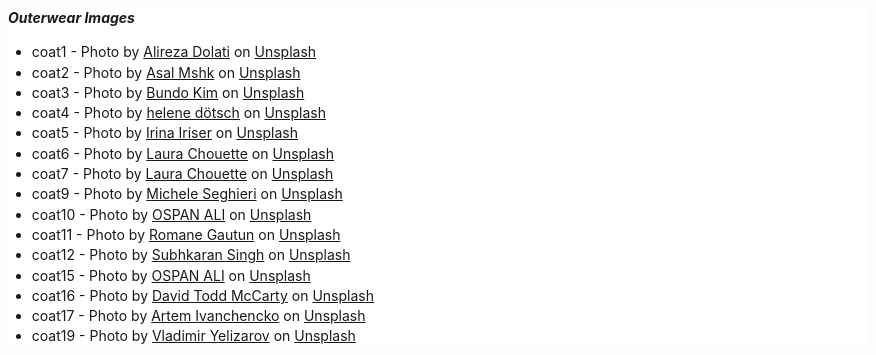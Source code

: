 **_Outerwear Images_**
- coat1 - Photo by <a href="https://unsplash.com/@alirezadolati?utm_source=unsplash&utm_medium=referral&utm_content=creditCopyText">Alireza Dolati</a> on <a href="https://unsplash.com/collections/21848510/ms4/345e8d73a46b70ea79b25b328f1fce3d?utm_source=unsplash&utm_medium=referral&utm_content=creditCopyText">Unsplash</a>
- coat2 - Photo by <a href="https://unsplash.com/@asalmshk?utm_source=unsplash&utm_medium=referral&utm_content=creditCopyText">Asal Mshk</a> on <a href="https://unsplash.com/collections/21848510/ms4/345e8d73a46b70ea79b25b328f1fce3d?utm_source=unsplash&utm_medium=referral&utm_content=creditCopyText">Unsplash</a>
- coat3 - Photo by <a href="https://unsplash.com/@bundo?utm_source=unsplash&utm_medium=referral&utm_content=creditCopyText">Bundo Kim</a> on <a href="https://unsplash.com/collections/21848510/ms4/345e8d73a46b70ea79b25b328f1fce3d?utm_source=unsplash&utm_medium=referral&utm_content=creditCopyText">Unsplash</a>
- coat4 - Photo by <a href="https://unsplash.com/@lenitatropical?utm_source=unsplash&utm_medium=referral&utm_content=creditCopyText">helene dötsch</a> on <a href="https://unsplash.com/collections/21848510/ms4/345e8d73a46b70ea79b25b328f1fce3d?utm_source=unsplash&utm_medium=referral&utm_content=creditCopyText">Unsplash</a>
- coat5 - Photo by <a href="https://unsplash.com/@iriser?utm_source=unsplash&utm_medium=referral&utm_content=creditCopyText">Irina Iriser</a> on <a href="https://unsplash.com/collections/21848510/ms4/345e8d73a46b70ea79b25b328f1fce3d?utm_source=unsplash&utm_medium=referral&utm_content=creditCopyText">Unsplash</a>
- coat6 - Photo by <a href="https://unsplash.com/@laurachouette?utm_source=unsplash&utm_medium=referral&utm_content=creditCopyText">Laura Chouette</a> on <a href="https://unsplash.com/collections/21848510/ms4/345e8d73a46b70ea79b25b328f1fce3d?utm_source=unsplash&utm_medium=referral&utm_content=creditCopyText">Unsplash</a>
- coat7 - Photo by <a href="https://unsplash.com/@laurachouette?utm_source=unsplash&utm_medium=referral&utm_content=creditCopyText">Laura Chouette</a> on <a href="https://unsplash.com/collections/21848510/ms4/345e8d73a46b70ea79b25b328f1fce3d?utm_source=unsplash&utm_medium=referral&utm_content=creditCopyText">Unsplash</a>
- coat9 - Photo by <a href="https://unsplash.com/@micheleseghieri?utm_source=unsplash&utm_medium=referral&utm_content=creditCopyText">Michele Seghieri</a> on <a href="https://unsplash.com/collections/21848510/ms4/345e8d73a46b70ea79b25b328f1fce3d?utm_source=unsplash&utm_medium=referral&utm_content=creditCopyText">Unsplash</a>
- coat10 - Photo by <a href="https://unsplash.com/@ospanali?utm_source=unsplash&utm_medium=referral&utm_content=creditCopyText">OSPAN ALI</a> on <a href="https://unsplash.com/collections/21848510/ms4/345e8d73a46b70ea79b25b328f1fce3d?utm_source=unsplash&utm_medium=referral&utm_content=creditCopyText">Unsplash</a>
- coat11 - Photo by <a href="https://unsplash.com/@oramen?utm_source=unsplash&utm_medium=referral&utm_content=creditCopyText">Romane Gautun</a> on <a href="https://unsplash.com/collections/21848510/ms4/345e8d73a46b70ea79b25b328f1fce3d?utm_source=unsplash&utm_medium=referral&utm_content=creditCopyText">Unsplash</a>
- coat12 - Photo by <a href="https://unsplash.com/@barbarian_subhkaran?utm_source=unsplash&utm_medium=referral&utm_content=creditCopyText">Subhkaran Singh</a> on <a href="https://unsplash.com/collections/21848510/ms4/345e8d73a46b70ea79b25b328f1fce3d?utm_source=unsplash&utm_medium=referral&utm_content=creditCopyText">Unsplash</a>
- coat15 - Photo by <a href="https://unsplash.com/@ospanali?utm_source=unsplash&utm_medium=referral&utm_content=creditCopyText">OSPAN ALI</a> on <a href="https://unsplash.com/collections/21848510/ms4/345e8d73a46b70ea79b25b328f1fce3d?utm_source=unsplash&utm_medium=referral&utm_content=creditCopyText">Unsplash</a>
- coat16 - Photo by <a href="https://unsplash.com/@davidtoddmccarty?utm_source=unsplash&utm_medium=referral&utm_content=creditCopyText">David Todd McCarty</a> on <a href="https://unsplash.com/collections/21848510/ms4/345e8d73a46b70ea79b25b328f1fce3d?utm_source=unsplash&utm_medium=referral&utm_content=creditCopyText">Unsplash</a>
- coat17 - Photo by <a href="https://unsplash.com/@artemivanchencko?utm_source=unsplash&utm_medium=referral&utm_content=creditCopyText">Artem Ivanchencko</a> on <a href="https://unsplash.com/collections/21848510/ms4/345e8d73a46b70ea79b25b328f1fce3d?utm_source=unsplash&utm_medium=referral&utm_content=creditCopyText">Unsplash</a>
- coat19 - Photo by <a href="https://unsplash.com/@ker8er?utm_source=unsplash&utm_medium=referral&utm_content=creditCopyText">Vladimir Yelizarov</a> on <a href="https://unsplash.com/collections/21848510/ms4/345e8d73a46b70ea79b25b328f1fce3d?utm_source=unsplash&utm_medium=referral&utm_content=creditCopyText">Unsplash</a>